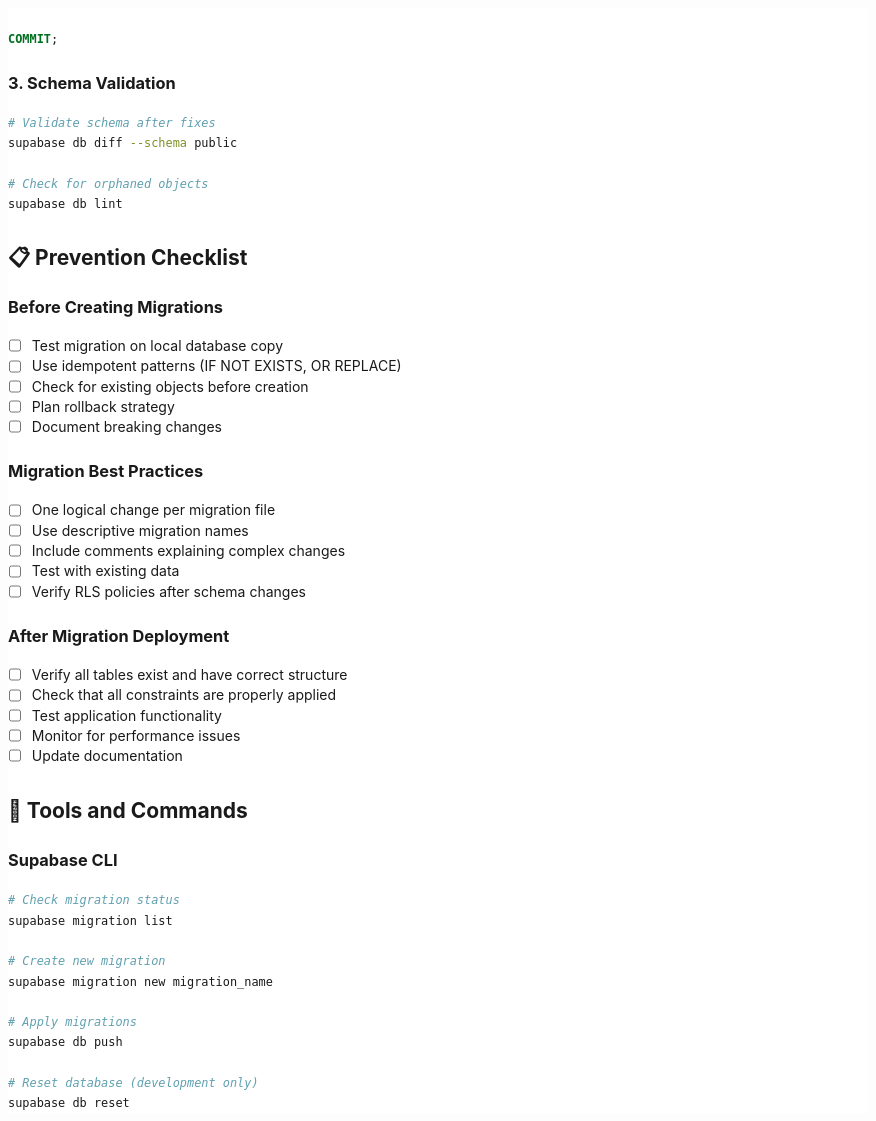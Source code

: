```sql

COMMIT;
```

### 3. Schema Validation
```bash
# Validate schema after fixes
supabase db diff --schema public

# Check for orphaned objects
supabase db lint
```

## 📋 Prevention Checklist

### Before Creating Migrations
- [ ] Test migration on local database copy
- [ ] Use idempotent patterns (IF NOT EXISTS, OR REPLACE)
- [ ] Check for existing objects before creation
- [ ] Plan rollback strategy
- [ ] Document breaking changes

### Migration Best Practices
- [ ] One logical change per migration file
- [ ] Use descriptive migration names
- [ ] Include comments explaining complex changes
- [ ] Test with existing data
- [ ] Verify RLS policies after schema changes

### After Migration Deployment
- [ ] Verify all tables exist and have correct structure
- [ ] Check that all constraints are properly applied
- [ ] Test application functionality
- [ ] Monitor for performance issues
- [ ] Update documentation

## 🔧 Tools and Commands

### Supabase CLI
```bash
# Check migration status
supabase migration list

# Create new migration
supabase migration new migration_name

# Apply migrations
supabase db push

# Reset database (development only)
supabase db reset
```
